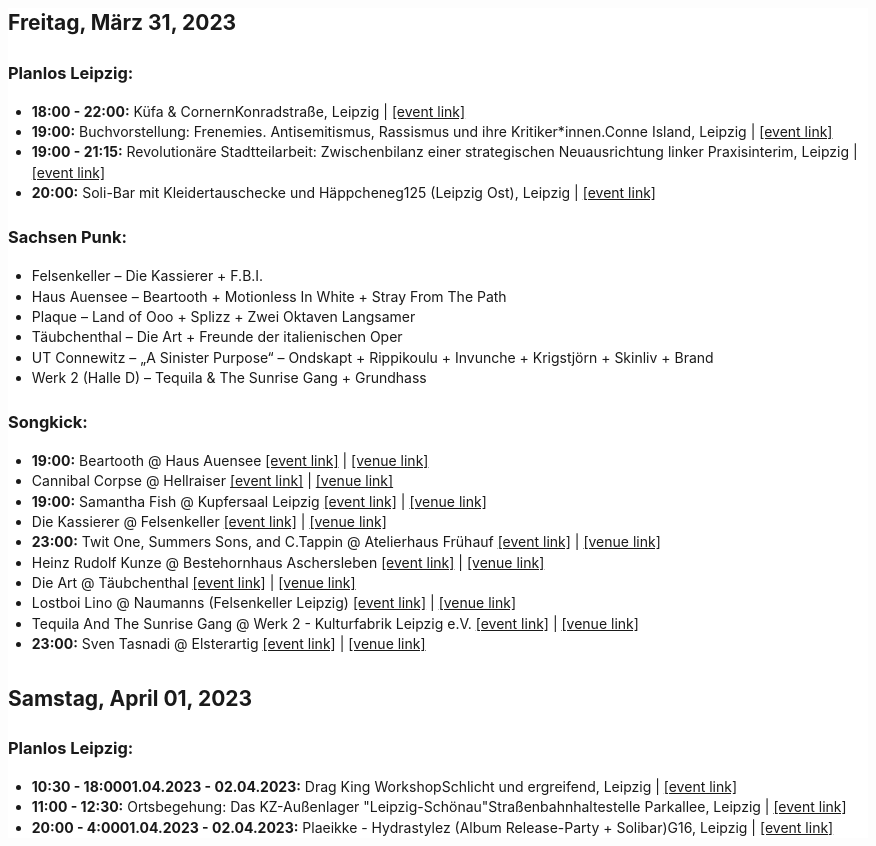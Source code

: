 ## Freitag, März 31, 2023 
### Planlos Leipzig: 
- **18:00 - 22:00:** Küfa & CornernKonradstraße, Leipzig | [[event link]](https://www.planlos-leipzig.org/events/kuefa-cornern/)
- **19:00:** Buchvorstellung: Frenemies. Antisemitismus, Rassismus und ihre Kritiker*innen.Conne Island, Leipzig | [[event link]](https://www.planlos-leipzig.org/events/buchvorstellung-frenemies-antisemitismus-rassismus-und-ihre-kritikerinnen/)
- **19:00 - 21:15:** Revolutionäre Stadtteilarbeit: Zwischenbilanz einer strategischen Neuausrichtung linker Praxisinterim, Leipzig | [[event link]](https://www.planlos-leipzig.org/events/revolutionaere-stadtteilarbeit-zwischenbilanz-einer-strategischen-neuausrichtung-linker-praxis/)
- **20:00:** Soli-Bar mit Kleidertauschecke und Häppcheneg125 (Leipzig Ost), Leipzig | [[event link]](https://www.planlos-leipzig.org/events/soli-bar-mit-kleidertauschecke-und-haeppchen/)

### Sachsen Punk: 
- Felsenkeller – Die Kassierer + F.B.I.
- Haus Auensee – Beartooth + Motionless In White + Stray From The Path
- Plaque – Land of Ooo + Splizz + Zwei Oktaven Langsamer
- Täubchenthal – Die Art + Freunde der italienischen Oper
- UT Connewitz – „A Sinister Purpose“ – Ondskapt + Rippikoulu + Invunche + Krigstjörn + Skinliv + Brand
- Werk 2 (Halle D) – Tequila & The Sunrise Gang + Grundhass

### Songkick: 
- **19:00:** Beartooth @ Haus Auensee [[event link]](https://www.songkick.com/concerts/39793175-beartooth-at-haus-auensee) | [[venue link]](https://www.songkick.com/venues/29544-haus-auensee)
- Cannibal Corpse @ Hellraiser [[event link]](https://www.songkick.com/concerts/40617164-cannibal-corpse-at-hellraiser) | [[venue link]](https://www.songkick.com/venues/49838-hellraiser)
- **19:00:** Samantha Fish @ Kupfersaal Leipzig [[event link]](https://www.songkick.com/concerts/39887356-samantha-fish-at-kupfersaal-leipzig) | [[venue link]](https://www.songkick.com/venues/3608079-kupfersaal-leipzig)
- Die Kassierer @ Felsenkeller [[event link]](https://www.songkick.com/concerts/40717270-die-kassierer-at-felsenkeller) | [[venue link]](https://www.songkick.com/venues/3037119-felsenkeller)
- **23:00:** Twit One, Summers Sons, and C.Tappin @ Atelierhaus Frühauf [[event link]](https://www.songkick.com/concerts/40965808-twit-one-at-atelierhaus-fruhauf) | [[venue link]](https://www.songkick.com/venues/4375477-atelierhaus-fruhauf)
- Heinz Rudolf Kunze @ Bestehornhaus Aschersleben [[event link]](https://www.songkick.com/concerts/40257554-heinz-rudolf-kunze-at-bestehornhaus-aschersleben) | [[venue link]](https://www.songkick.com/venues/2442479-bestehornhaus-aschersleben)
- Die Art @ Täubchenthal [[event link]](https://www.songkick.com/concerts/39348164-die-art-at-taubchenthal) | [[venue link]](https://www.songkick.com/venues/2321004-taubchenthal)
- Lostboi Lino @ Naumanns (Felsenkeller Leipzig) [[event link]](https://www.songkick.com/concerts/40678217-lostboi-lino-at-naumanns) | [[venue link]](https://www.songkick.com/venues/3311504-naumanns)
- Tequila And The Sunrise Gang @ Werk 2 - Kulturfabrik Leipzig e.V. [[event link]](https://www.songkick.com/concerts/40054734-tequila-and-the-sunrise-gang-at-werk-2-kulturfabrik-leipzig-ev) | [[venue link]](https://www.songkick.com/venues/2461859-werk-2-kulturfabrik-leipzig-ev)
- **23:00:** Sven Tasnadi @ Elsterartig [[event link]](https://www.songkick.com/concerts/40996738-sven-tasnadi-at-elsterartig) | [[venue link]](https://www.songkick.com/venues/3047004-elsterartig)

## Samstag, April 01, 2023 
### Planlos Leipzig: 
- **10:30 - 18:0001.04.2023 - 02.04.2023:** Drag King WorkshopSchlicht und ergreifend, Leipzig | [[event link]](https://www.planlos-leipzig.org/events/drag-king-workshop/)
- **11:00 - 12:30:** Ortsbegehung: Das KZ-Außenlager "Leipzig-Schönau"Straßenbahnhaltestelle Parkallee, Leipzig | [[event link]](https://www.planlos-leipzig.org/events/ortsbegehung-das-kz-aussenlager-leipzig-schoenau/)
- **20:00 - 4:0001.04.2023 - 02.04.2023:** Plaeikke - Hydrastylez (Album Release-Party + Solibar)G16, Leipzig | [[event link]](https://www.planlos-leipzig.org/events/plaeikke-hydrastylez-album-release-party-solibar/)
